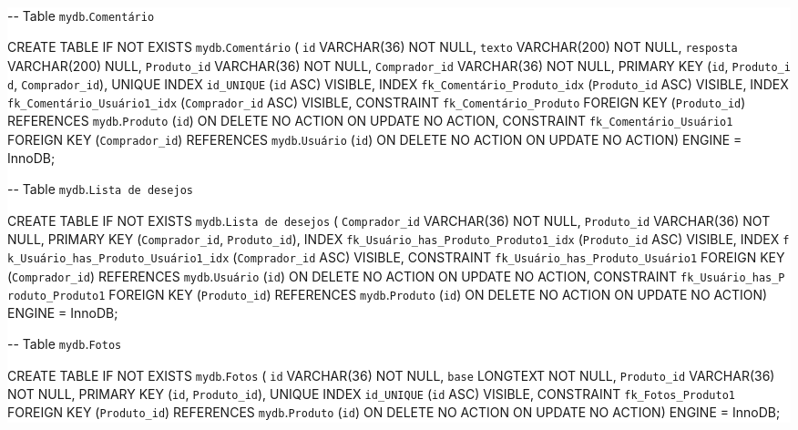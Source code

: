 -- Table `mydb`.`Comentário`

CREATE TABLE IF NOT EXISTS `mydb`.`Comentário` (
  `id` VARCHAR(36) NOT NULL,
  `texto` VARCHAR(200) NOT NULL,
  `resposta` VARCHAR(200) NULL,
  `Produto_id` VARCHAR(36) NOT NULL,
  `Comprador_id` VARCHAR(36) NOT NULL,
  PRIMARY KEY (`id`, `Produto_id`, `Comprador_id`),
  UNIQUE INDEX `id_UNIQUE` (`id` ASC) VISIBLE,
  INDEX `fk_Comentário_Produto_idx` (`Produto_id` ASC) VISIBLE,
  INDEX `fk_Comentário_Usuário1_idx` (`Comprador_id` ASC) VISIBLE,
  CONSTRAINT `fk_Comentário_Produto`
    FOREIGN KEY (`Produto_id`)
    REFERENCES `mydb`.`Produto` (`id`)
    ON DELETE NO ACTION
    ON UPDATE NO ACTION,
  CONSTRAINT `fk_Comentário_Usuário1`
    FOREIGN KEY (`Comprador_id`)
    REFERENCES `mydb`.`Usuário` (`id`)
    ON DELETE NO ACTION
    ON UPDATE NO ACTION)
ENGINE = InnoDB;

-- Table `mydb`.`Lista de desejos`

CREATE TABLE IF NOT EXISTS `mydb`.`Lista de desejos` (
  `Comprador_id` VARCHAR(36) NOT NULL,
  `Produto_id` VARCHAR(36) NOT NULL,
  PRIMARY KEY (`Comprador_id`, `Produto_id`),
  INDEX `fk_Usuário_has_Produto_Produto1_idx` (`Produto_id` ASC) VISIBLE,
  INDEX `fk_Usuário_has_Produto_Usuário1_idx` (`Comprador_id` ASC) VISIBLE,
  CONSTRAINT `fk_Usuário_has_Produto_Usuário1`
    FOREIGN KEY (`Comprador_id`)
    REFERENCES `mydb`.`Usuário` (`id`)
    ON DELETE NO ACTION
    ON UPDATE NO ACTION,
  CONSTRAINT `fk_Usuário_has_Produto_Produto1`
    FOREIGN KEY (`Produto_id`)
    REFERENCES `mydb`.`Produto` (`id`)
    ON DELETE NO ACTION
    ON UPDATE NO ACTION)
ENGINE = InnoDB;

-- Table `mydb`.`Fotos`

CREATE TABLE IF NOT EXISTS `mydb`.`Fotos` (
  `id` VARCHAR(36) NOT NULL,
  `base` LONGTEXT NOT NULL,
  `Produto_id` VARCHAR(36) NOT NULL,
  PRIMARY KEY (`id`, `Produto_id`),
  UNIQUE INDEX `id_UNIQUE` (`id` ASC) VISIBLE,
  CONSTRAINT `fk_Fotos_Produto1`
    FOREIGN KEY (`Produto_id`)
    REFERENCES `mydb`.`Produto` (`id`)
    ON DELETE NO ACTION
    ON UPDATE NO ACTION)
ENGINE = InnoDB;
